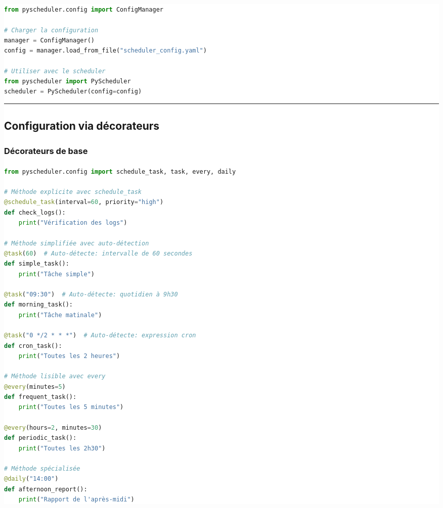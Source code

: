 ```python
from pyscheduler.config import ConfigManager

# Charger la configuration
manager = ConfigManager()
config = manager.load_from_file("scheduler_config.yaml")

# Utiliser avec le scheduler
from pyscheduler import PyScheduler
scheduler = PyScheduler(config=config)
```

---

## Configuration via décorateurs

### Décorateurs de base

```python
from pyscheduler.config import schedule_task, task, every, daily

# Méthode explicite avec schedule_task
@schedule_task(interval=60, priority="high")
def check_logs():
    print("Vérification des logs")

# Méthode simplifiée avec auto-détection
@task(60)  # Auto-détecte: intervalle de 60 secondes
def simple_task():
    print("Tâche simple")

@task("09:30")  # Auto-détecte: quotidien à 9h30
def morning_task():
    print("Tâche matinale")

@task("0 */2 * * *")  # Auto-détecte: expression cron
def cron_task():
    print("Toutes les 2 heures")

# Méthode lisible avec every
@every(minutes=5)
def frequent_task():
    print("Toutes les 5 minutes")

@every(hours=2, minutes=30)
def periodic_task():
    print("Toutes les 2h30")

# Méthode spécialisée
@daily("14:00")
def afternoon_report():
    print("Rapport de l'après-midi")
```
